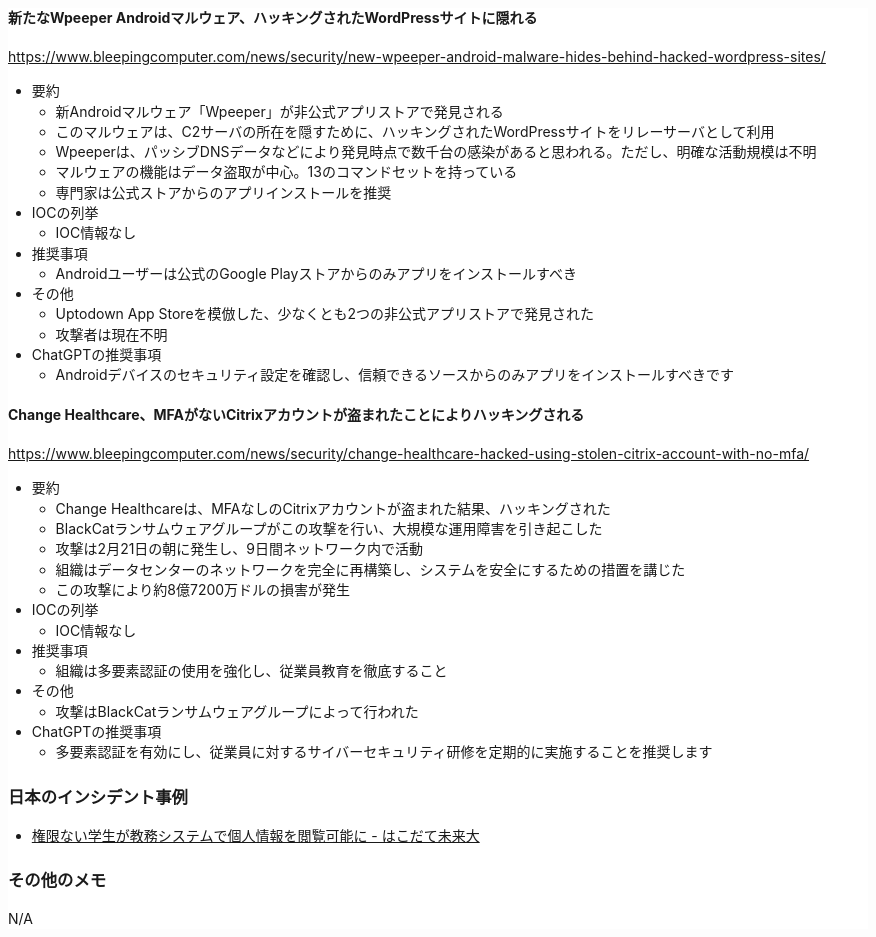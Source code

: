 #### 新たなWpeeper Androidマルウェア、ハッキングされたWordPressサイトに隠れる
https://www.bleepingcomputer.com/news/security/new-wpeeper-android-malware-hides-behind-hacked-wordpress-sites/

- 要約
    - 新Androidマルウェア「Wpeeper」が非公式アプリストアで発見される
    - このマルウェアは、C2サーバの所在を隠すために、ハッキングされたWordPressサイトをリレーサーバとして利用
    - Wpeeperは、パッシブDNSデータなどにより発見時点で数千台の感染があると思われる。ただし、明確な活動規模は不明
    - マルウェアの機能はデータ盗取が中心。13のコマンドセットを持っている
    - 専門家は公式ストアからのアプリインストールを推奨
- IOCの列挙
    - IOC情報なし
- 推奨事項
    - Androidユーザーは公式のGoogle Playストアからのみアプリをインストールすべき
- その他
    - Uptodown App Storeを模倣した、少なくとも2つの非公式アプリストアで発見された
    - 攻撃者は現在不明
- ChatGPTの推奨事項
    - Androidデバイスのセキュリティ設定を確認し、信頼できるソースからのみアプリをインストールすべきです

#### Change Healthcare、MFAがないCitrixアカウントが盗まれたことによりハッキングされる
https://www.bleepingcomputer.com/news/security/change-healthcare-hacked-using-stolen-citrix-account-with-no-mfa/

- 要約
    - Change Healthcareは、MFAなしのCitrixアカウントが盗まれた結果、ハッキングされた
    - BlackCatランサムウェアグループがこの攻撃を行い、大規模な運用障害を引き起こした
    - 攻撃は2月21日の朝に発生し、9日間ネットワーク内で活動
    - 組織はデータセンターのネットワークを完全に再構築し、システムを安全にするための措置を講じた
    - この攻撃により約8億7200万ドルの損害が発生
- IOCの列挙
    - IOC情報なし
- 推奨事項
    - 組織は多要素認証の使用を強化し、従業員教育を徹底すること
- その他
    - 攻撃はBlackCatランサムウェアグループによって行われた
- ChatGPTの推奨事項
    - 多要素認証を有効にし、従業員に対するサイバーセキュリティ研修を定期的に実施することを推奨します

### 日本のインシデント事例
- [権限ない学生が教務システムで個人情報を閲覧可能に - はこだて未来大](https://www.security-next.com/156373)

### その他のメモ
N/A